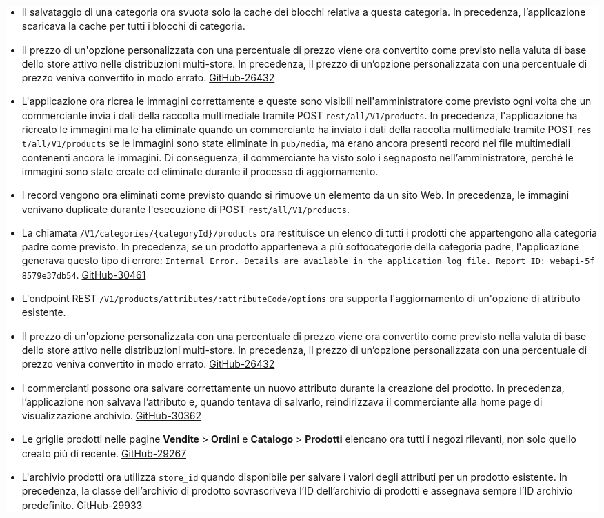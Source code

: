 
* Il salvataggio di una categoria ora svuota solo la cache dei blocchi relativa a questa categoria. In precedenza, l’applicazione scaricava la cache per tutti i blocchi di categoria.



* Il prezzo di un&#39;opzione personalizzata con una percentuale di prezzo viene ora convertito come previsto nella valuta di base dello store attivo nelle distribuzioni multi-store. In precedenza, il prezzo di un’opzione personalizzata con una percentuale di prezzo veniva convertito in modo errato. [GitHub-26432](https://github.com/magento/magento2/issues/26432)



* L&#39;applicazione ora ricrea le immagini correttamente e queste sono visibili nell&#39;amministratore come previsto ogni volta che un commerciante invia i dati della raccolta multimediale tramite POST `rest/all/V1/products`. In precedenza, l&#39;applicazione ha ricreato le immagini ma le ha eliminate quando un commerciante ha inviato i dati della raccolta multimediale tramite POST `rest/all/V1/products` se le immagini sono state eliminate in `pub/media`, ma erano ancora presenti record nei file multimediali contenenti ancora le immagini. Di conseguenza, il commerciante ha visto solo i segnaposto nell’amministratore, perché le immagini sono state create ed eliminate durante il processo di aggiornamento.



* I record vengono ora eliminati come previsto quando si rimuove un elemento da un sito Web. In precedenza, le immagini venivano duplicate durante l&#39;esecuzione di POST `rest/all/V1/products`.



* La chiamata `/V1/categories/{categoryId}/products` ora restituisce un elenco di tutti i prodotti che appartengono alla categoria padre come previsto. In precedenza, se un prodotto apparteneva a più sottocategorie della categoria padre, l&#39;applicazione generava questo tipo di errore: `Internal Error. Details are available in the application log file. Report ID: webapi-5f8579e37db54`.  [GitHub-30461](https://github.com/magento/magento2/issues/30461)



* L&#39;endpoint REST `/V1/products/attributes/:attributeCode/options` ora supporta l&#39;aggiornamento di un&#39;opzione di attributo esistente.



* Il prezzo di un&#39;opzione personalizzata con una percentuale di prezzo viene ora convertito come previsto nella valuta di base dello store attivo nelle distribuzioni multi-store. In precedenza, il prezzo di un’opzione personalizzata con una percentuale di prezzo veniva convertito in modo errato. [GitHub-26432](https://github.com/magento/magento2/issues/26432)



* I commercianti possono ora salvare correttamente un nuovo attributo durante la creazione del prodotto. In precedenza, l’applicazione non salvava l’attributo e, quando tentava di salvarlo, reindirizzava il commerciante alla home page di visualizzazione archivio. [GitHub-30362](https://github.com/magento/magento2/issues/30362)



* Le griglie prodotti nelle pagine **Vendite** > **Ordini** e **Catalogo** > **Prodotti** elencano ora tutti i negozi rilevanti, non solo quello creato più di recente. [GitHub-29267](https://github.com/magento/magento2/issues/29267)



* L&#39;archivio prodotti ora utilizza `store_id` quando disponibile per salvare i valori degli attributi per un prodotto esistente.  In precedenza, la classe dell’archivio di prodotto sovrascriveva l’ID dell’archivio di prodotti e assegnava sempre l’ID archivio predefinito. [GitHub-29933](https://github.com/magento/magento2/issues/29933)
